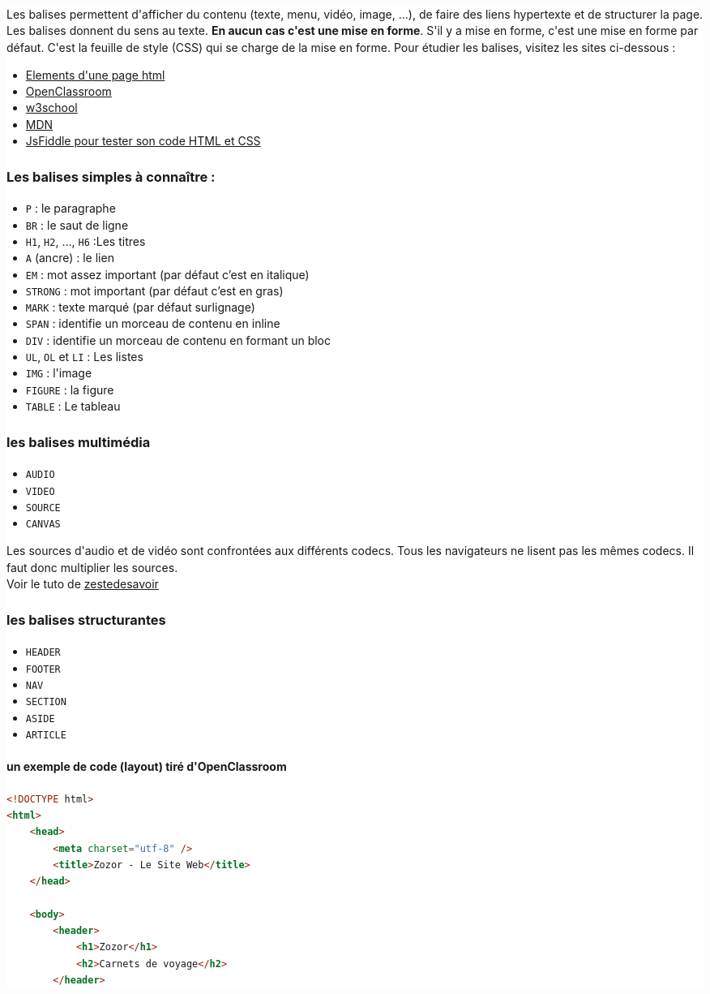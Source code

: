Les balises permettent d'afficher du contenu (texte, menu, vidéo, image, ...), de faire des liens hypertexte et de structurer la page.  
Les balises donnent du sens au texte. **En aucun cas c'est une mise en forme**.
S'il y a mise en forme, c'est une mise en forme par défaut. C'est la feuille de style (CSS) qui se charge de la mise en forme.
Pour étudier les balises, visitez les sites ci-dessous :
* [Elements d'une page html](http://apps.workflower.fi/vocabs/html/en#attribute-name)
* [OpenClassroom](https://openclassrooms.com/courses/apprenez-a-creer-votre-site-web-avec-html5-et-css3)
* [w3school](https://www.w3schools.com/html/default.asp)
* [MDN](https://developer.mozilla.org/fr/)
* [JsFiddle pour tester son code HTML et CSS](https://jsfiddle.net/)

### Les balises simples à connaître :

*  `P` : le paragraphe
*  `BR` : le saut de ligne
*  `H1`, `H2`, …, `H6` :Les titres
* `A` (ancre) : le lien
* `EM` : mot assez important (par défaut c’est en italique)
* `STRONG` : mot important (par défaut c’est en gras)
* `MARK` : texte marqué (par défaut surlignage)
* `SPAN` : identifie un morceau de contenu en inline
* `DIV` : identifie un morceau de contenu en formant un bloc
* `UL`, `OL` et `LI` : Les listes
* `IMG` : l'image
* `FIGURE` : la figure
* `TABLE` : Le tableau

### les balises multimédia

* `AUDIO`
* `VIDEO`
* `SOURCE`
* `CANVAS`

Les sources d'audio et de vidéo sont confrontées aux différents codecs. Tous les navigateurs ne lisent pas les mêmes codecs. Il faut donc multiplier les sources.  
Voir le tuto de [zestedesavoir](https://zestedesavoir.com/tutoriels/449/les-balises-audio-et-video-en-html5/)

### les balises structurantes

* `HEADER`
* `FOOTER`
* `NAV`
* `SECTION`
* `ASIDE`
* `ARTICLE`

#### un exemple de code (layout) tiré d'OpenClassroom

```html
<!DOCTYPE html>
<html>
    <head>
        <meta charset="utf-8" />
        <title>Zozor - Le Site Web</title>
    </head>

    <body>
        <header>
            <h1>Zozor</h1>
            <h2>Carnets de voyage</h2>
        </header>
```